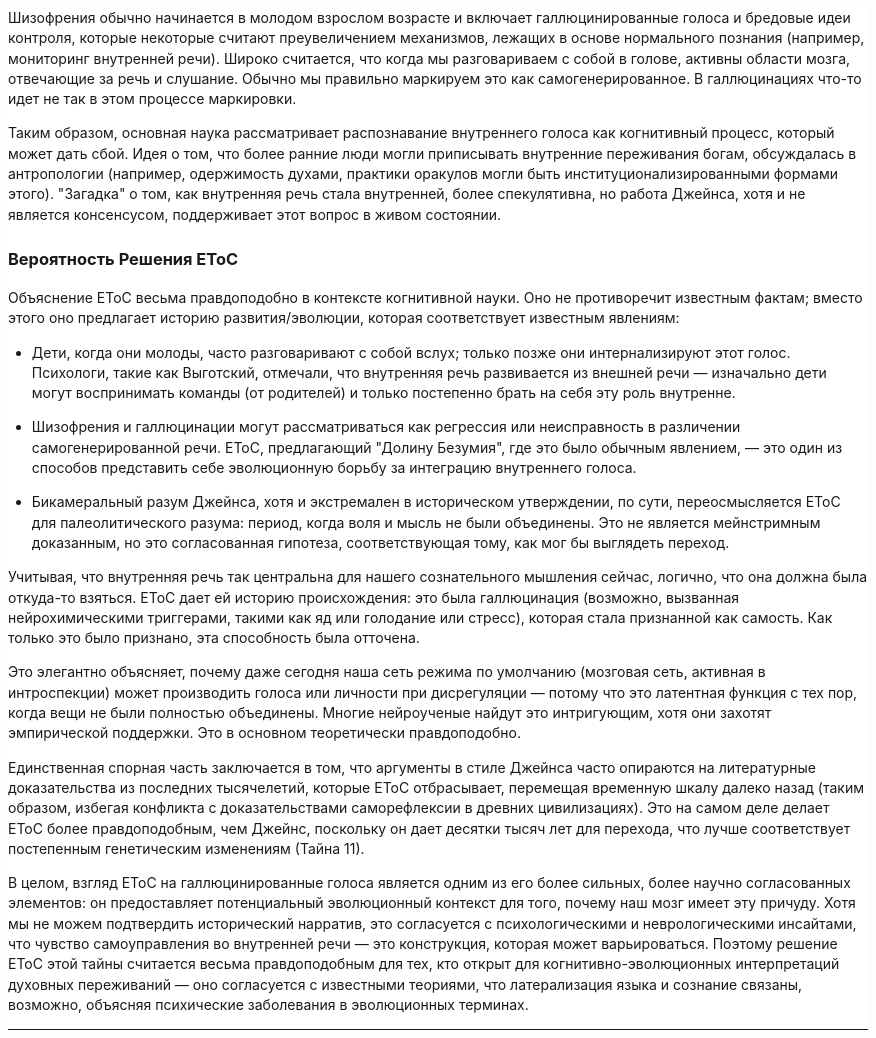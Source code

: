Шизофрения обычно начинается в молодом взрослом возрасте и включает галлюцинированные голоса и бредовые идеи контроля, которые некоторые считают преувеличением механизмов, лежащих в основе нормального познания (например, мониторинг внутренней речи). Широко считается, что когда мы разговариваем с собой в голове, активны области мозга, отвечающие за речь и слушание. Обычно мы правильно маркируем это как самогенерированное. В галлюцинациях что-то идет не так в этом процессе маркировки.

Таким образом, основная наука рассматривает распознавание внутреннего голоса как когнитивный процесс, который может дать сбой. Идея о том, что более ранние люди могли приписывать внутренние переживания богам, обсуждалась в антропологии (например, одержимость духами, практики оракулов могли быть институционализированными формами этого). "Загадка" о том, как внутренняя речь стала внутренней, более спекулятивна, но работа Джейнса, хотя и не является консенсусом, поддерживает этот вопрос в живом состоянии.

### Вероятность Решения EToC

Объяснение EToC весьма правдоподобно в контексте когнитивной науки. Оно не противоречит известным фактам; вместо этого оно предлагает историю развития/эволюции, которая соответствует известным явлениям:

- Дети, когда они молоды, часто разговаривают с собой вслух; только позже они интернализируют этот голос. Психологи, такие как Выготский, отмечали, что внутренняя речь развивается из внешней речи — изначально дети могут воспринимать команды (от родителей) и только постепенно брать на себя эту роль внутренне.

- Шизофрения и галлюцинации могут рассматриваться как регрессия или неисправность в различении самогенерированной речи. EToC, предлагающий "Долину Безумия", где это было обычным явлением, — это один из способов представить себе эволюционную борьбу за интеграцию внутреннего голоса.

- Бикамеральный разум Джейнса, хотя и экстремален в историческом утверждении, по сути, переосмысляется EToC для палеолитического разума: период, когда воля и мысль не были объединены. Это не является мейнстримным доказанным, но это согласованная гипотеза, соответствующая тому, как мог бы выглядеть переход.

Учитывая, что внутренняя речь так центральна для нашего сознательного мышления сейчас, логично, что она должна была откуда-то взяться. EToC дает ей историю происхождения: это была галлюцинация (возможно, вызванная нейрохимическими триггерами, такими как яд или голодание или стресс), которая стала признанной как самость. Как только это было признано, эта способность была отточена.

Это элегантно объясняет, почему даже сегодня наша сеть режима по умолчанию (мозговая сеть, активная в интроспекции) может производить голоса или личности при дисрегуляции — потому что это латентная функция с тех пор, когда вещи не были полностью объединены. Многие нейроученые найдут это интригующим, хотя они захотят эмпирической поддержки. Это в основном теоретически правдоподобно.

Единственная спорная часть заключается в том, что аргументы в стиле Джейнса часто опираются на литературные доказательства из последних тысячелетий, которые EToC отбрасывает, перемещая временную шкалу далеко назад (таким образом, избегая конфликта с доказательствами саморефлексии в древних цивилизациях). Это на самом деле делает EToC более правдоподобным, чем Джейнс, поскольку он дает десятки тысяч лет для перехода, что лучше соответствует постепенным генетическим изменениям (Тайна 11).

В целом, взгляд EToC на галлюцинированные голоса является одним из его более сильных, более научно согласованных элементов: он предоставляет потенциальный эволюционный контекст для того, почему наш мозг имеет эту причуду. Хотя мы не можем подтвердить исторический нарратив, это согласуется с психологическими и неврологическими инсайтами, что чувство самоуправления во внутренней речи — это конструкция, которая может варьироваться. Поэтому решение EToC этой тайны считается весьма правдоподобным для тех, кто открыт для когнитивно-эволюционных интерпретаций духовных переживаний — оно согласуется с известными теориями, что латерализация языка и сознание связаны, возможно, объясняя психические заболевания в эволюционных терминах.

---